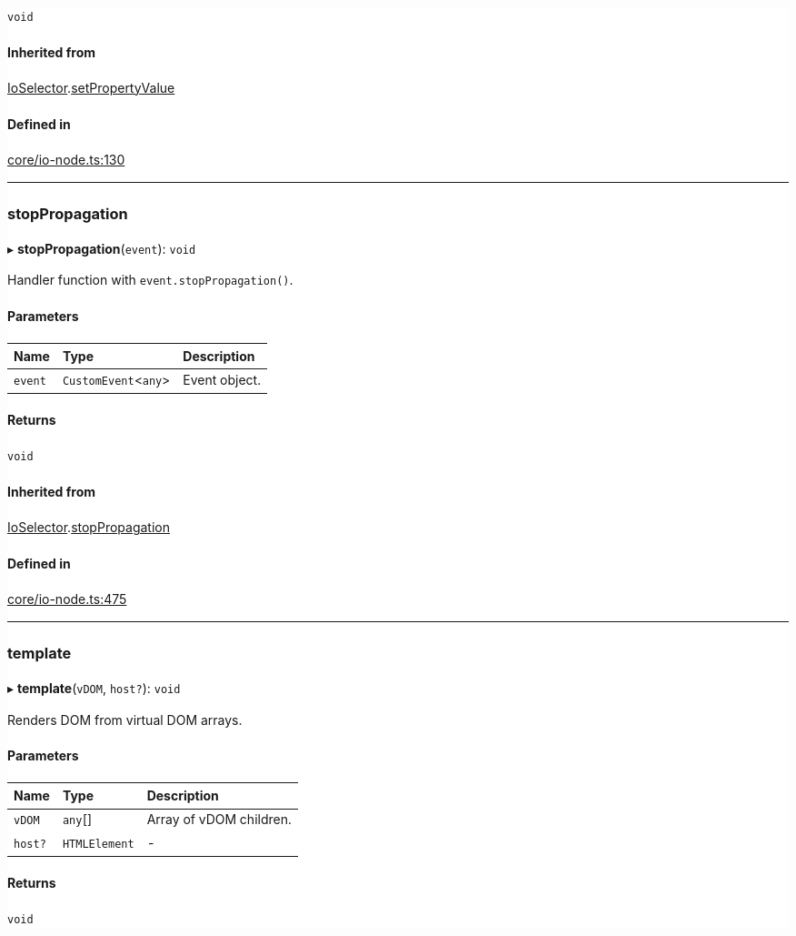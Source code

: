 `void`

#### Inherited from

[IoSelector](IoSelector.md).[setPropertyValue](IoSelector.md#setpropertyvalue)

#### Defined in

[core/io-node.ts:130](https://github.com/io-gui/iogui/blob/tsc/src/core/io-node.ts#L130)

___

### stopPropagation

▸ **stopPropagation**(`event`): `void`

Handler function with `event.stopPropagation()`.

#### Parameters

| Name | Type | Description |
| :------ | :------ | :------ |
| `event` | `CustomEvent`<`any`\> | Event object. |

#### Returns

`void`

#### Inherited from

[IoSelector](IoSelector.md).[stopPropagation](IoSelector.md#stoppropagation)

#### Defined in

[core/io-node.ts:475](https://github.com/io-gui/iogui/blob/tsc/src/core/io-node.ts#L475)

___

### template

▸ **template**(`vDOM`, `host?`): `void`

Renders DOM from virtual DOM arrays.

#### Parameters

| Name | Type | Description |
| :------ | :------ | :------ |
| `vDOM` | `any`[] | Array of vDOM children. |
| `host?` | `HTMLElement` | - |

#### Returns

`void`
